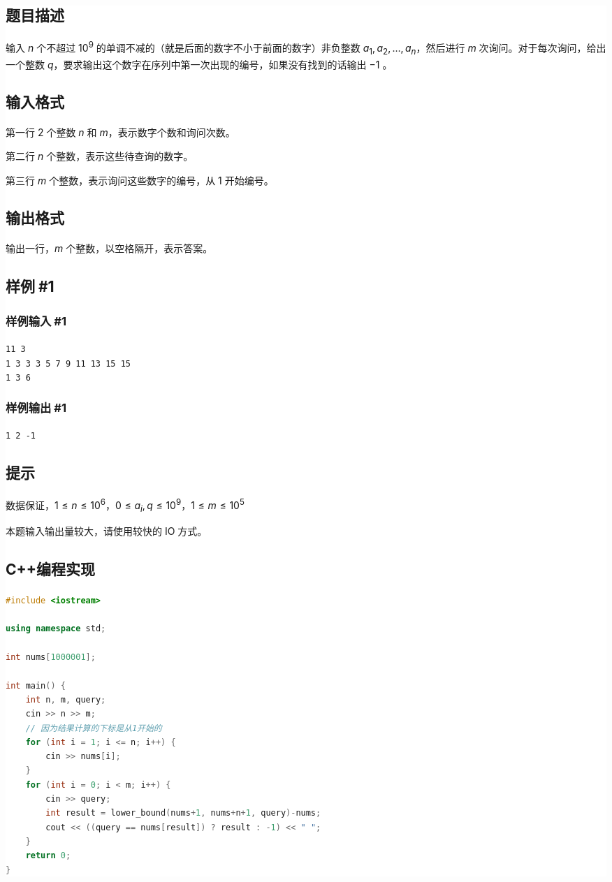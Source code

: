 ## 题目描述

输入 $n$ 个不超过 $10^9$ 的单调不减的（就是后面的数字不小于前面的数字）非负整数 $a_1,a_2,\dots,a_{n}$，然后进行 $m$ 次询问。对于每次询问，给出一个整数 $q$，要求输出这个数字在序列中第一次出现的编号，如果没有找到的话输出 $-1$ 。

## 输入格式

第一行 $2$ 个整数 $n$ 和 $m$，表示数字个数和询问次数。

第二行 $n$ 个整数，表示这些待查询的数字。

第三行 $m$ 个整数，表示询问这些数字的编号，从 $1$ 开始编号。

## 输出格式

输出一行，$m$ 个整数，以空格隔开，表示答案。

## 样例 #1

### 样例输入 #1

```
11 3
1 3 3 3 5 7 9 11 13 15 15
1 3 6
```

### 样例输出 #1

```
1 2 -1
```

## 提示

数据保证，$1 \leq n \leq 10^6$，$0 \leq a_i,q \leq 10^9$，$1 \leq m \leq 10^5$

本题输入输出量较大，请使用较快的 IO 方式。

## C++编程实现

```cpp
#include <iostream>

using namespace std;

int nums[1000001];

int main() {
    int n, m, query;
    cin >> n >> m;
    // 因为结果计算的下标是从1开始的
    for (int i = 1; i <= n; i++) {
        cin >> nums[i];
    }
    for (int i = 0; i < m; i++) {
        cin >> query;
        int result = lower_bound(nums+1, nums+n+1, query)-nums;
        cout << ((query == nums[result]) ? result : -1) << " ";
    }
    return 0;
}
```

